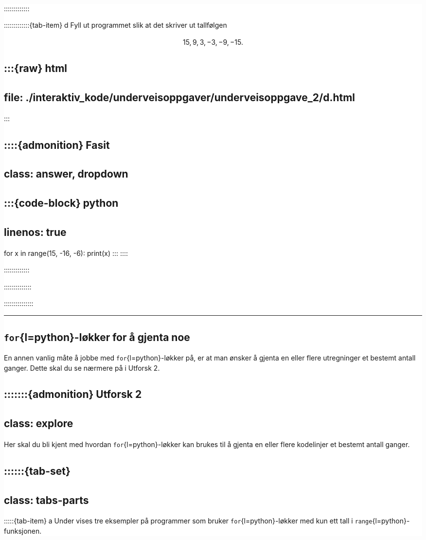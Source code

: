 :::::::::::::

:::::::::::::{tab-item} d
Fyll ut programmet slik at det skriver ut tallfølgen

$$
15, 9, 3, -3, -9, -15.
$$

:::{raw} html
---
file: ./interaktiv_kode/underveisoppgaver/underveisoppgave_2/d.html
---
:::

::::{admonition} Fasit
---
class: answer, dropdown
---
:::{code-block} python
---
linenos: true
---
for x in range(15, -16, -6):
    print(x)
:::
::::

:::::::::::::

::::::::::::::

:::::::::::::::

---


## `for`{l=python}-løkker for å gjenta noe 

En annen vanlig måte å jobbe med `for`{l=python}-løkker på, er at man ønsker å gjenta en eller flere utregninger et bestemt antall ganger. Dette skal du se nærmere på i Utforsk 2.

:::::::{admonition} Utforsk 2
---
class: explore
---

Her skal du bli kjent med hvordan `for`{l=python}-løkker kan brukes til å gjenta en eller flere kodelinjer et bestemt antall ganger.

::::::{tab-set} 
---
class: tabs-parts
---
:::::{tab-item} a
Under vises tre eksempler på programmer som bruker `for`{l=python}-løkker med kun ett tall i `range`{l=python}-funksjonen.
